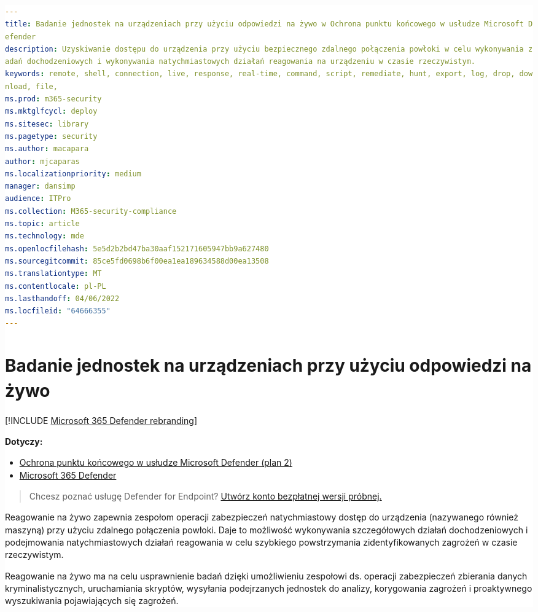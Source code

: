 ```yaml
---
title: Badanie jednostek na urządzeniach przy użyciu odpowiedzi na żywo w Ochrona punktu końcowego w usłudze Microsoft Defender
description: Uzyskiwanie dostępu do urządzenia przy użyciu bezpiecznego zdalnego połączenia powłoki w celu wykonywania zadań dochodzeniowych i wykonywania natychmiastowych działań reagowania na urządzeniu w czasie rzeczywistym.
keywords: remote, shell, connection, live, response, real-time, command, script, remediate, hunt, export, log, drop, download, file,
ms.prod: m365-security
ms.mktglfcycl: deploy
ms.sitesec: library
ms.pagetype: security
ms.author: macapara
author: mjcaparas
ms.localizationpriority: medium
manager: dansimp
audience: ITPro
ms.collection: M365-security-compliance
ms.topic: article
ms.technology: mde
ms.openlocfilehash: 5e5d2b2bd47ba30aaf152171605947bb9a627480
ms.sourcegitcommit: 85ce5fd0698b6f00ea1ea189634588d00ea13508
ms.translationtype: MT
ms.contentlocale: pl-PL
ms.lasthandoff: 04/06/2022
ms.locfileid: "64666355"
---
```

# <a name="investigate-entities-on-devices-using-live-response"></a>Badanie jednostek na urządzeniach przy użyciu odpowiedzi na żywo

[!INCLUDE [Microsoft 365 Defender rebranding](../../includes/microsoft-defender.md)]

**Dotyczy:**
- [Ochrona punktu końcowego w usłudze Microsoft Defender (plan 2)](https://go.microsoft.com/fwlink/p/?linkid=2154037) 
- [Microsoft 365 Defender](https://go.microsoft.com/fwlink/?linkid=2118804)

> Chcesz poznać usługę Defender for Endpoint? [Utwórz konto bezpłatnej wersji próbnej.](https://signup.microsoft.com/create-account/signup?products=7f379fee-c4f9-4278-b0a1-e4c8c2fcdf7e&ru=https://aka.ms/MDEp2OpenTrial?ocid=docs-wdatp-investigateip-abovefoldlink)

Reagowanie na żywo zapewnia zespołom operacji zabezpieczeń natychmiastowy dostęp do urządzenia (nazywanego również maszyną) przy użyciu zdalnego połączenia powłoki. Daje to możliwość wykonywania szczegółowych działań dochodzeniowych i podejmowania natychmiastowych działań reagowania w celu szybkiego powstrzymania zidentyfikowanych zagrożeń w czasie rzeczywistym.

Reagowanie na żywo ma na celu usprawnienie badań dzięki umożliwieniu zespołowi ds. operacji zabezpieczeń zbierania danych kryminalistycznych, uruchamiania skryptów, wysyłania podejrzanych jednostek do analizy, korygowania zagrożeń i proaktywnego wyszukiwania pojawiających się zagrożeń.
